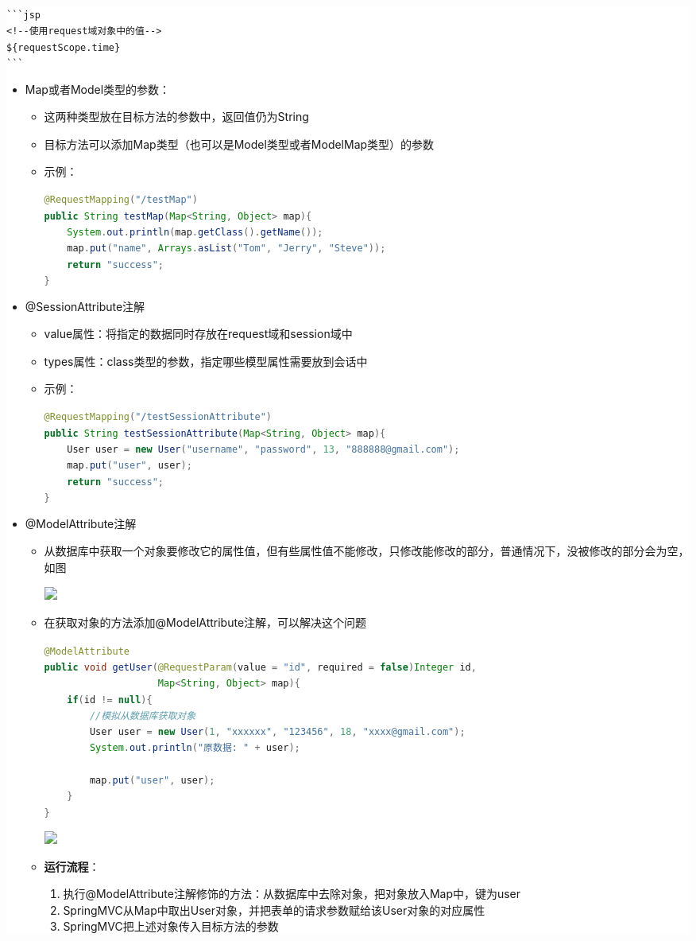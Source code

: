     ```jsp
    <!--使用request域对象中的值-->
    ${requestScope.time}
    ```

* Map或者Model类型的参数：

  * 这两种类型放在目标方法的参数中，返回值仍为String

  * 目标方法可以添加Map类型（也可以是Model类型或者ModelMap类型）的参数

  * 示例：

    ```java
    @RequestMapping("/testMap")
    public String testMap(Map<String, Object> map){
        System.out.println(map.getClass().getName());
        map.put("name", Arrays.asList("Tom", "Jerry", "Steve"));
        return "success";
    }
    ```

* @SessionAttribute注解

  * value属性：将指定的数据同时存放在request域和session域中

  * types属性：class类型的参数，指定哪些模型属性需要放到会话中

  * 示例：

    ```java
    @RequestMapping("/testSessionAttribute")
    public String testSessionAttribute(Map<String, Object> map){
        User user = new User("username", "password", 13, "888888@gmail.com");
        map.put("user", user);
        return "success";
    }
    ```
  
* @ModelAttribute注解

  * 从数据库中获取一个对象要修改它的属性值，但有些属性值不能修改，只修改能修改的部分，普通情况下，没被修改的部分会为空，如图

    ![](https://wnghilin-blog.oss-cn-beijing.aliyuncs.com/20191017172513.png)

  * 在获取对象的方法添加@ModelAttribute注解，可以解决这个问题

    ```java
    @ModelAttribute
    public void getUser(@RequestParam(value = "id", required = false)Integer id,
                        Map<String, Object> map){
        if(id != null){
            //模拟从数据库获取对象
            User user = new User(1, "xxxxxx", "123456", 18, "xxxx@gmail.com");
            System.out.println("原数据: " + user);
            
            map.put("user", user);
        }
    }
    ```

    ![](https://wnghilin-blog.oss-cn-beijing.aliyuncs.com/20191017172636.png)

  * **运行流程**：
  
    1. 执行@ModelAttribute注解修饰的方法：从数据库中去除对象，把对象放入Map中，键为user
    2. SpringMVC从Map中取出User对象，并把表单的请求参数赋给该User对象的对应属性
    3. SpringMVC把上述对象传入目标方法的参数



